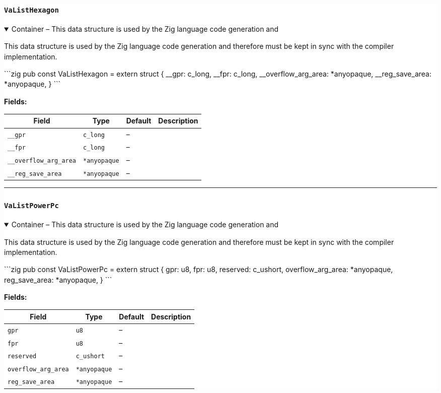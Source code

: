 ### <a id="type-valisthexagon"></a>`VaListHexagon`

<details class="declaration-card" open>
<summary>Container – This data structure is used by the Zig language code generation and</summary>

This data structure is used by the Zig language code generation and
therefore must be kept in sync with the compiler implementation.

\`\`\`zig
pub const VaListHexagon = extern struct {
    __gpr: c_long,
    __fpr: c_long,
    __overflow_arg_area: *anyopaque,
    __reg_save_area: *anyopaque,
}
\`\`\`

**Fields:**

| Field | Type | Default | Description |
|-------|------|---------|-------------|
| `__gpr` | `c_long` | – | |
| `__fpr` | `c_long` | – | |
| `__overflow_arg_area` | `*anyopaque` | – | |
| `__reg_save_area` | `*anyopaque` | – | |

</details>

---

### <a id="type-valistpowerpc"></a>`VaListPowerPc`

<details class="declaration-card" open>
<summary>Container – This data structure is used by the Zig language code generation and</summary>

This data structure is used by the Zig language code generation and
therefore must be kept in sync with the compiler implementation.

\`\`\`zig
pub const VaListPowerPc = extern struct {
    gpr: u8,
    fpr: u8,
    reserved: c_ushort,
    overflow_arg_area: *anyopaque,
    reg_save_area: *anyopaque,
}
\`\`\`

**Fields:**

| Field | Type | Default | Description |
|-------|------|---------|-------------|
| `gpr` | `u8` | – | |
| `fpr` | `u8` | – | |
| `reserved` | `c_ushort` | – | |
| `overflow_arg_area` | `*anyopaque` | – | |
| `reg_save_area` | `*anyopaque` | – | |
